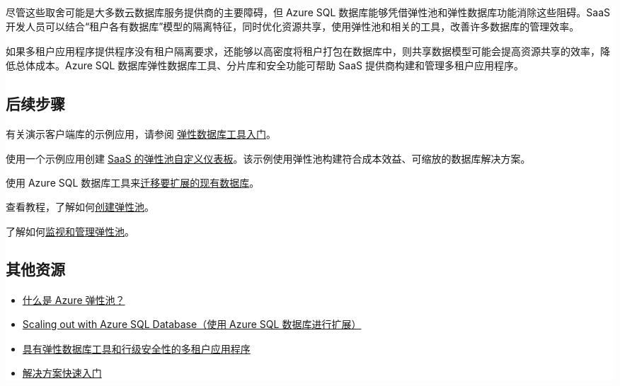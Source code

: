 尽管这些取舍可能是大多数云数据库服务提供商的主要障碍，但 Azure SQL 数据库能够凭借弹性池和弹性数据库功能消除这些阻碍。SaaS 开发人员可以结合“租户各有数据库”模型的隔离特征，同时优化资源共享，使用弹性池和相关的工具，改善许多数据库的管理效率。

如果多租户应用程序提供程序没有租户隔离要求，还能够以高密度将租户打包在数据库中，则共享数据模型可能会提高资源共享的效率，降低总体成本。Azure SQL 数据库弹性数据库工具、分片库和安全功能可帮助 SaaS 提供商构建和管理多租户应用程序。

## 后续步骤
有关演示客户端库的示例应用，请参阅 [弹性数据库工具入门](./sql-database-elastic-scale-get-started.md)。

使用一个示例应用创建 [SaaS 的弹性池自定义仪表板](https://github.com/Microsoft/sql-server-samples/tree/master/samples/manage/azure-sql-db-elastic-pools-custom-dashboard)。该示例使用弹性池构建符合成本效益、可缩放的数据库解决方案。

使用 Azure SQL 数据库工具来[迁移要扩展的现有数据库](./sql-database-elastic-convert-to-use-elastic-tools.md)。

查看教程，了解如何[创建弹性池](./sql-database-elastic-pool-create-portal.md)。

了解如何[监视和管理弹性池](./sql-database-elastic-pool-manage-portal.md)。

## 其他资源

- [什么是 Azure 弹性池？](./sql-database-elastic-pool.md)
- [Scaling out with Azure SQL Database（使用 Azure SQL 数据库进行扩展）](./sql-database-elastic-scale-introduction.md)
- [具有弹性数据库工具和行级安全性的多租户应用程序](./sql-database-elastic-tools-multi-tenant-row-level-security.md)

- [解决方案快速入门](./sql-database-solution-quick-starts.md)

